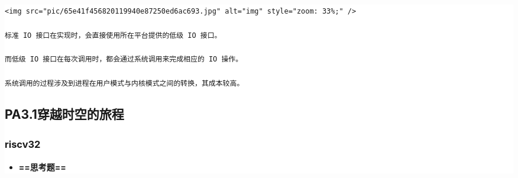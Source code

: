    <img src="pic/65e41f456820119940e87250ed6ac693.jpg" alt="img" style="zoom: 33%;" />
    
    标准 IO 接口在实现时，会直接使用所在平台提供的低级 IO 接口。
    
    而低级 IO 接口在每次调用时，都会通过系统调用来完成相应的 IO 操作。
    
    系统调用的过程涉及到进程在用户模式与内核模式之间的转换，其成本较高。





## PA3.1穿越时空的旅程

### riscv32



- **==思考题==**
